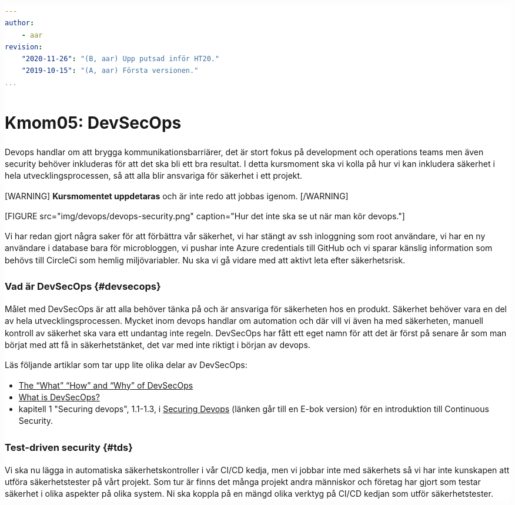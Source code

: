 ```yaml
---
author:
    - aar
revision:
    "2020-11-26": "(B, aar) Upp putsad inför HT20."
    "2019-10-15": "(A, aar) Första versionen."
...
```

Kmom05: DevSecOps
==================================

Devops handlar om att brygga kommunikationsbarriärer, det är stort fokus på development och operations teams men även security behöver inkluderas för att det ska bli ett bra resultat. I detta kursmoment ska vi kolla på hur vi kan inkludera säkerhet i hela utvecklingsprocessen, så att alla blir ansvariga för säkerhet i ett projekt.





[WARNING]
**Kursmomentet uppdetaras** och är inte redo att jobbas igenom.
[/WARNING]

[FIGURE src="img/devops/devops-security.png" caption="Hur det inte ska se ut när man kör devops."]

Vi har redan gjort några saker för att förbättra vår säkerhet, vi har stängt av ssh inloggning som root användare, vi har en ny användare i database bara för microbloggen, vi pushar inte Azure credentials till GitHub och vi sparar känslig information som behövs till CircleCi som hemlig miljövariabler. Nu ska vi gå vidare med att aktivt leta efter säkerhetsrisk.



### Vad är DevSecOps {#devsecops}

Målet med DevSecOps är att alla behöver tänka på och är ansvariga för säkerheten hos en produkt. Säkerhet behöver vara en del av hela utvecklingsprocessen. Mycket inom devops handlar om automation och där vill vi även ha med säkerheten, manuell kontroll av säkerhet ska vara ett undantag inte regeln. DevSecOps har fått ett eget namn för att det är först på senare år som man börjat med att få in säkerhetstänket, det var med inte riktigt i början av devops.

Läs följande artiklar som tar upp lite olika delar av DevSecOps:

- [The “What” “How” and “Why” of DevSecOps](https://www.newcontext.com/what-is-devsecops/)
- [What is DevSecOps?](https://www.atlassian.com/continuous-delivery/principles/devsecops)
- kapitell 1 "Securing devops", 1.1-1.3, i [Securing Devops](http://tinyurl.com/usyps42) (länken går till en E-bok version) för en introduktion till Continuous Security.



### Test-driven security {#tds}

Vi ska nu lägga in automatiska säkerhetskontroller i vår CI/CD kedja, men vi jobbar inte med säkerhets så vi har inte kunskapen att utföra säkerhetstester på vårt projekt. Som tur är finns det många projekt andra människor och företag har gjort som testar säkerhet i olika aspekter på olika system. Ni ska koppla på en mängd olika verktyg på CI/CD kedjan som utför säkerhetstester.
